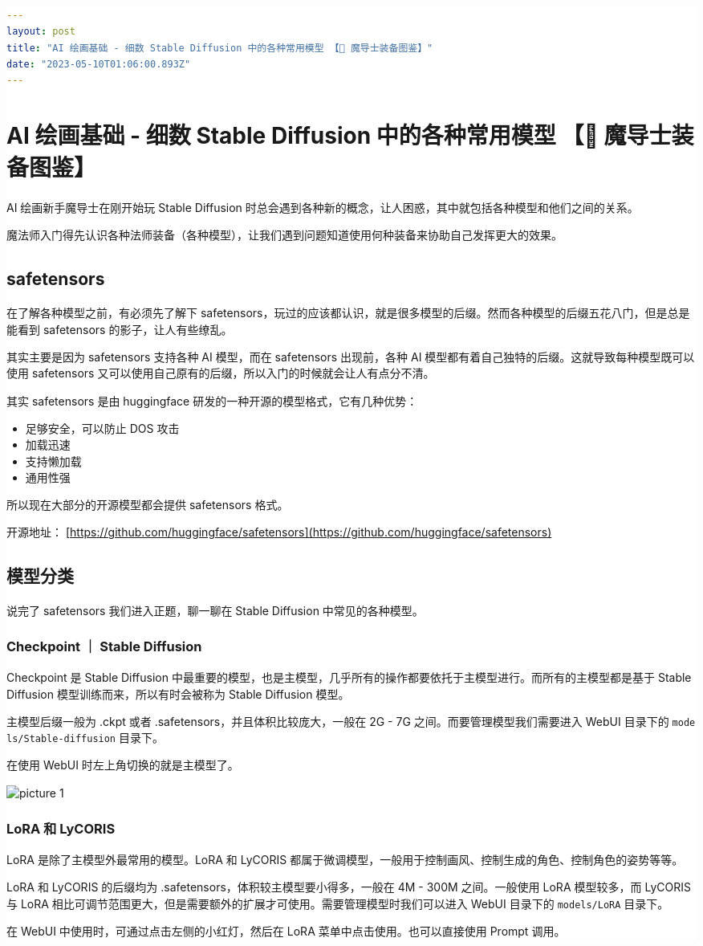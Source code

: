 ```yaml
---
layout: post
title: "AI 绘画基础 - 细数 Stable Diffusion 中的各种常用模型 【🧙 魔导士装备图鉴】"
date: "2023-05-10T01:06:00.893Z"
---
```

AI 绘画基础 - 细数 Stable Diffusion 中的各种常用模型 【🧙 魔导士装备图鉴】
===================================================

AI 绘画新手魔导士在刚开始玩 Stable Diffusion 时总会遇到各种新的概念，让人困惑，其中就包括各种模型和他们之间的关系。

魔法师入门得先认识各种法师装备（各种模型），让我们遇到问题知道使用何种装备来协助自己发挥更大的效果。

safetensors
-----------

在了解各种模型之前，有必须先了解下 safetensors，玩过的应该都认识，就是很多模型的后缀。然而各种模型的后缀五花八门，但是总是能看到 safetensors 的影子，让人有些缭乱。

其实主要是因为 safetensors 支持各种 AI 模型，而在 safetensors 出现前，各种 AI 模型都有着自己独特的后缀。这就导致每种模型既可以使用 safetensors 又可以使用自己原有的后缀，所以入门的时候就会让人有点分不清。

其实 safetensors 是由 huggingface 研发的一种开源的模型格式，它有几种优势：

*   足够安全，可以防止 DOS 攻击
*   加载迅速
*   支持懒加载
*   通用性强

所以现在大部分的开源模型都会提供 safetensors 格式。

开源地址： [https://github.com/huggingface/safetensors](https://github.com/huggingface/safetensors)

模型分类
----

说完了 safetensors 我们进入正题，聊一聊在 Stable Diffusion 中常见的各种模型。

### Checkpoint ｜ Stable Diffusion

Checkpoint 是 Stable Diffusion 中最重要的模型，也是主模型，几乎所有的操作都要依托于主模型进行。而所有的主模型都是基于 Stable Diffusion 模型训练而来，所以有时会被称为 Stable Diffusion 模型。

主模型后缀一般为 .ckpt 或者 .safetensors，并且体积比较庞大，一般在 2G - 7G 之间。而要管理模型我们需要进入 WebUI 目录下的 `models/Stable-diffusion` 目录下。

在使用 WebUI 时左上角切换的就是主模型了。

![picture 1](https://stg.heyfe.org/images/wip-browser-window-performance-1683640347178.png)

### LoRA 和 LyCORIS

LoRA 是除了主模型外最常用的模型。LoRA 和 LyCORIS 都属于微调模型，一般用于控制画风、控制生成的角色、控制角色的姿势等等。

LoRA 和 LyCORIS 的后缀均为 .safetensors，体积较主模型要小得多，一般在 4M - 300M 之间。一般使用 LoRA 模型较多，而 LyCORIS 与 LoRA 相比可调节范围更大，但是需要额外的扩展才可使用。需要管理模型时我们可以进入 WebUI 目录下的 `models/LoRA` 目录下。

在 WebUI 中使用时，可通过点击左侧的小红灯，然后在 LoRA 菜单中点击使用。也可以直接使用 Prompt 调用。
